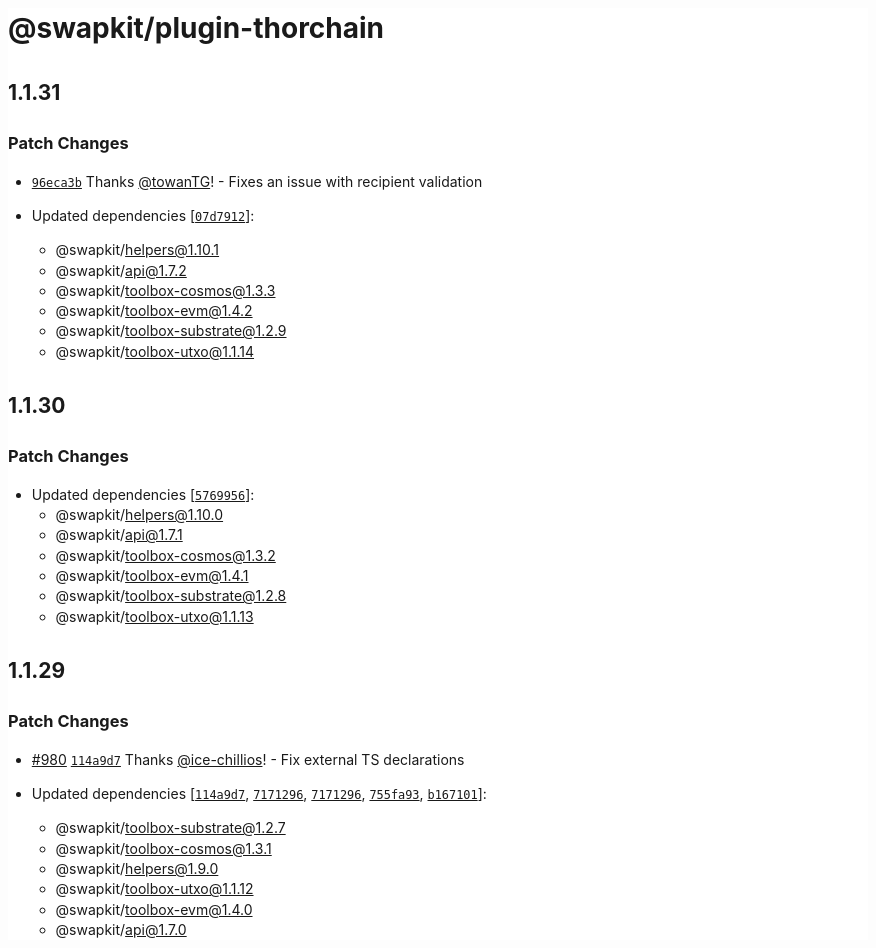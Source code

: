 # @swapkit/plugin-thorchain

## 1.1.31

### Patch Changes

- [`96eca3b`](https://github.com/thorswap/SwapKit/commit/96eca3beccd8214a9fdb4f4d8e55a7a8e765f1c4) Thanks [@towanTG](https://github.com/towanTG)! - Fixes an issue with recipient validation

- Updated dependencies [[`07d7912`](https://github.com/thorswap/SwapKit/commit/07d791292c5aeff4a42798f2e17b77ad974fcae3)]:
  - @swapkit/helpers@1.10.1
  - @swapkit/api@1.7.2
  - @swapkit/toolbox-cosmos@1.3.3
  - @swapkit/toolbox-evm@1.4.2
  - @swapkit/toolbox-substrate@1.2.9
  - @swapkit/toolbox-utxo@1.1.14

## 1.1.30

### Patch Changes

- Updated dependencies [[`5769956`](https://github.com/thorswap/SwapKit/commit/5769956c9e7ee97efaff9cc6408671fb3effd0b5)]:
  - @swapkit/helpers@1.10.0
  - @swapkit/api@1.7.1
  - @swapkit/toolbox-cosmos@1.3.2
  - @swapkit/toolbox-evm@1.4.1
  - @swapkit/toolbox-substrate@1.2.8
  - @swapkit/toolbox-utxo@1.1.13

## 1.1.29

### Patch Changes

- [#980](https://github.com/thorswap/SwapKit/pull/980) [`114a9d7`](https://github.com/thorswap/SwapKit/commit/114a9d709b88efa979ed3099062980fdbeed9c7d) Thanks [@ice-chillios](https://github.com/ice-chillios)! - Fix external TS declarations

- Updated dependencies [[`114a9d7`](https://github.com/thorswap/SwapKit/commit/114a9d709b88efa979ed3099062980fdbeed9c7d), [`7171296`](https://github.com/thorswap/SwapKit/commit/71712965668f9ca73368997a3f1e8c22d1276fe0), [`7171296`](https://github.com/thorswap/SwapKit/commit/71712965668f9ca73368997a3f1e8c22d1276fe0), [`755fa93`](https://github.com/thorswap/SwapKit/commit/755fa939b3c57f07a3c6d62237984d8f6d9629ac), [`b167101`](https://github.com/thorswap/SwapKit/commit/b167101ae3898734d91ac43accbc2d1e207cc1b1)]:
  - @swapkit/toolbox-substrate@1.2.7
  - @swapkit/toolbox-cosmos@1.3.1
  - @swapkit/helpers@1.9.0
  - @swapkit/toolbox-utxo@1.1.12
  - @swapkit/toolbox-evm@1.4.0
  - @swapkit/api@1.7.0
